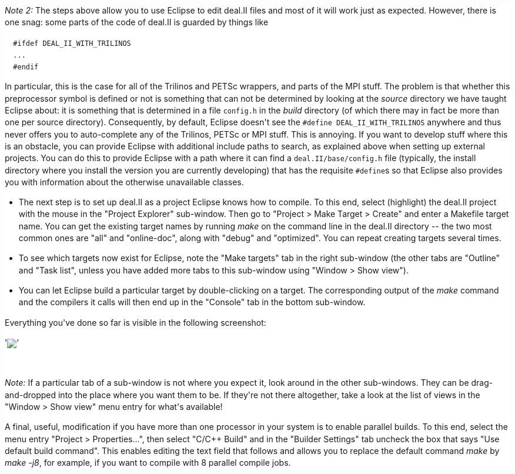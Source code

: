 *Note 2:* The steps above allow you to use Eclipse to edit deal.II files and
most of it will work just as expected. However, there is one snag: some parts
of the code of deal.II is guarded by things like
```
  #ifdef DEAL_II_WITH_TRILINOS
  ...
  #endif
```
In particular, this is the case for all of the Trilinos and PETSc wrappers,
and parts of the MPI stuff. The problem is that whether this preprocessor
symbol is defined or not is something that can not be determined by looking at
the <i>source</i> directory we have taught Eclipse about: it is something that
is determined in a file `config.h` in the <i>build</i> directory (of which
there may in fact be
more than one per source directory). Consequently, by default, Eclipse doesn't
see the `#define DEAL_II_WITH_TRILINOS` anywhere and thus never offers you to
auto-complete any of the Trilinos, PETSc or MPI stuff. This is annoying. If
you want to develop stuff where this is an obstacle, you can provide Eclipse
with additional include paths to search, as explained above when setting up
external projects. You can do this to provide Eclipse with a path where it can
find a `deal.II/base/config.h` file (typically, the install directory where you
install the version you are currently developing) that has the requisite
`#define`s so that Eclipse also provides you with information about the
otherwise unavailable classes.

  - The next step is to set up deal.II as a project Eclipse knows how to compile. To this end, select (highlight) the deal.II project with the mouse in the "Project Explorer" sub-window. Then go to "Project > Make Target > Create" and enter a Makefile target name. You can get the existing target names by running *make* on the command line in the deal.II directory -- the two most common ones are "all" and "online-doc", along with "debug" and "optimized". You can repeat creating targets several times.

  - To see which targets now exist for Eclipse, note the "Make targets" tab in the right sub-window (the other tabs are "Outline" and "Task list", unless you have added more tabs to this sub-window using "Window > Show view").

  - You can let Eclipse build a particular target by double-clicking on a target. The corresponding output of the *make* command and the compilers it calls will then end up in the "Console" tab in the bottom sub-window.

Everything you've done so far is visible in the following screenshot:


'<img width="800px" src="http://www.dealii.org/images/wiki/Eclipse-1.png" align="center" />'

<br>

*Note:* If a particular tab of a sub-window is not where you expect it, look around in the other sub-windows. They can be drag-and-dropped into the place where you want them to be. If they're not there altogether, take a look at the list of views in the "Window > Show view" menu entry for what's available!

A final, useful, modification if you have more than one processor in your system is to enable parallel builds. To this end, select the menu entry "Project > Properties...", then select "C/C++ Build" and in the "Builder Settings" tab uncheck the box that says "Use default build command". This enables editing the text field that follows and allows you to replace the default command *make* by *make -j8*, for example, if you want to compile with 8 parallel compile jobs.
